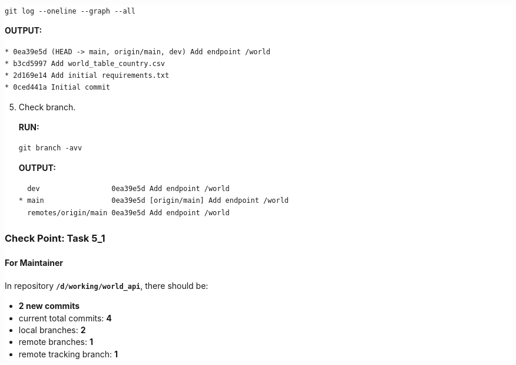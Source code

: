    ```console
   git log --oneline --graph --all
   ```

   **OUTPUT:**

   ```console
   * 0ea39e5d (HEAD -> main, origin/main, dev) Add endpoint /world
   * b3cd5997 Add world_table_country.csv
   * 2d169e14 Add initial requirements.txt
   * 0ced441a Initial commit
   ```

5. Check branch.

   **RUN:**

   ```console
   git branch -avv
   ```

   **OUTPUT:**

   ```console
     dev                 0ea39e5d Add endpoint /world
   * main                0ea39e5d [origin/main] Add endpoint /world
     remotes/origin/main 0ea39e5d Add endpoint /world
   ```

### Check Point: Task 5_1

#### For Maintainer

In repository **`/d/working/world_api`**, there should be:

- **2 new commits**
- current total commits: **4**
- local branches: **2**
- remote branches: **1**
- remote tracking branch: **1**
